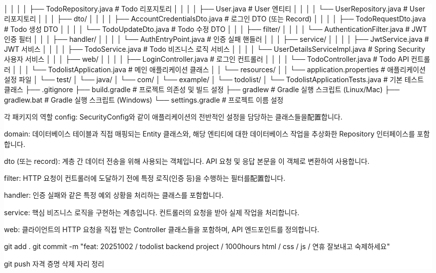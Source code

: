 │   │   │               │   ├── TodoRepository.java       # Todo 리포지토리
│   │   │               │   ├── User.java                 # User 엔티티
│   │   │               │   └── UserRepository.java       # User 리포지토리
│   │   │               ├── dto/
│   │   │               │   ├── AccountCredentialsDto.java  # 로그인 DTO (또는 Record)
│   │   │               │   ├── TodoRequestDto.java       # Todo 생성 DTO
│   │   │               │   └── TodoUpdateDto.java        # Todo 수정 DTO
│   │   │               ├── filter/
│   │   │               │   └── AuthenticationFilter.java # JWT 인증 필터
│   │   │               ├── handler/
│   │   │               │   └── AuthEntryPoint.java       # 인증 실패 핸들러
│   │   │               ├── service/
│   │   │               │   ├── JwtService.java           # JWT 서비스
│   │   │               │   ├── TodoService.java          # Todo 비즈니스 로직 서비스
│   │   │               │   └── UserDetailsServiceImpl.java # Spring Security 사용자 서비스
│   │   │               ├── web/
│   │   │               │   ├── LoginController.java      # 로그인 컨트롤러
│   │   │               │   └── TodoController.java       # Todo API 컨트롤러
│   │   │               └── TodolistApplication.java      # 메인 애플리케이션 클래스
│   │   └── resources/
│   │       └── application.properties                  # 애플리케이션 설정 파일
│   └── test/
│       └── java/
│           └── com/
│               └── example/
│                   └── todolist/
│                       └── TodolistApplicationTests.java # 기본 테스트 클래스
├── .gitignore
├── build.gradle                                        # 프로젝트 의존성 및 빌드 설정
├── gradlew                                             # Gradle 실행 스크립트 (Linux/Mac)
├── gradlew.bat                                         # Gradle 실행 스크립트 (Windows)
└── settings.gradle                                     # 프로젝트 이름 설정

각 패키지의 역할
config: SecurityConfig와 같이 애플리케이션의 전반적인 설정을 담당하는 클래스들을配置합니다.

domain: 데이터베이스 테이블과 직접 매핑되는 Entity 클래스와, 해당 엔티티에 대한 데이터베이스 작업을 추상화한 Repository 인터페이스를 포함합니다.

dto (또는 record): 계층 간 데이터 전송을 위해 사용되는 객체입니다. API 요청 및 응답 본문을 이 객체로 변환하여 사용합니다.

filter: HTTP 요청이 컨트롤러에 도달하기 전에 특정 로직(인증 등)을 수행하는 필터를配置합니다.

handler: 인증 실패와 같은 특정 예외 상황을 처리하는 클래스를 포함합니다.

service: 핵심 비즈니스 로직을 구현하는 계층입니다. 컨트롤러의 요청을 받아 실제 작업을 처리합니다.

web: 클라이언트의 HTTP 요청을 직접 받는 Controller 클래스들을 포함하며, API 엔드포인트를 정의합니다.

git add .
git commit -m "feat: 20251002 / todolist backend project / 1000hours html / css / js / 연휴 잘보내고 숙제하세요"

git push
자격 증명 삭제
자리 정리